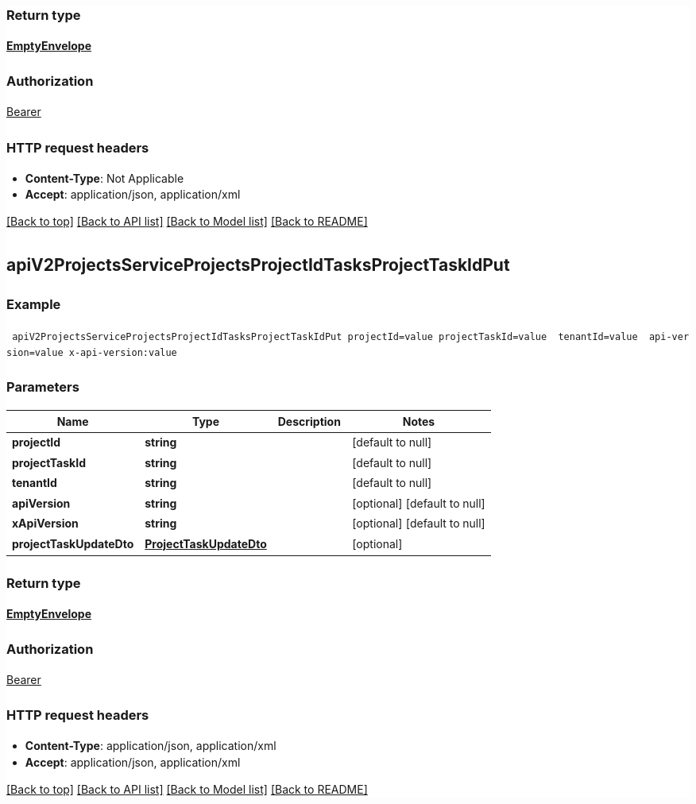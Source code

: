 ### Return type

[**EmptyEnvelope**](EmptyEnvelope.md)

### Authorization

[Bearer](../README.md#Bearer)

### HTTP request headers

- **Content-Type**: Not Applicable
- **Accept**: application/json, application/xml

[[Back to top]](#) [[Back to API list]](../README.md#documentation-for-api-endpoints) [[Back to Model list]](../README.md#documentation-for-models) [[Back to README]](../README.md)


## apiV2ProjectsServiceProjectsProjectIdTasksProjectTaskIdPut



### Example

```bash
 apiV2ProjectsServiceProjectsProjectIdTasksProjectTaskIdPut projectId=value projectTaskId=value  tenantId=value  api-version=value x-api-version:value
```

### Parameters


Name | Type | Description  | Notes
------------- | ------------- | ------------- | -------------
 **projectId** | **string** |  | [default to null]
 **projectTaskId** | **string** |  | [default to null]
 **tenantId** | **string** |  | [default to null]
 **apiVersion** | **string** |  | [optional] [default to null]
 **xApiVersion** | **string** |  | [optional] [default to null]
 **projectTaskUpdateDto** | [**ProjectTaskUpdateDto**](ProjectTaskUpdateDto.md) |  | [optional]

### Return type

[**EmptyEnvelope**](EmptyEnvelope.md)

### Authorization

[Bearer](../README.md#Bearer)

### HTTP request headers

- **Content-Type**: application/json, application/xml
- **Accept**: application/json, application/xml

[[Back to top]](#) [[Back to API list]](../README.md#documentation-for-api-endpoints) [[Back to Model list]](../README.md#documentation-for-models) [[Back to README]](../README.md)
